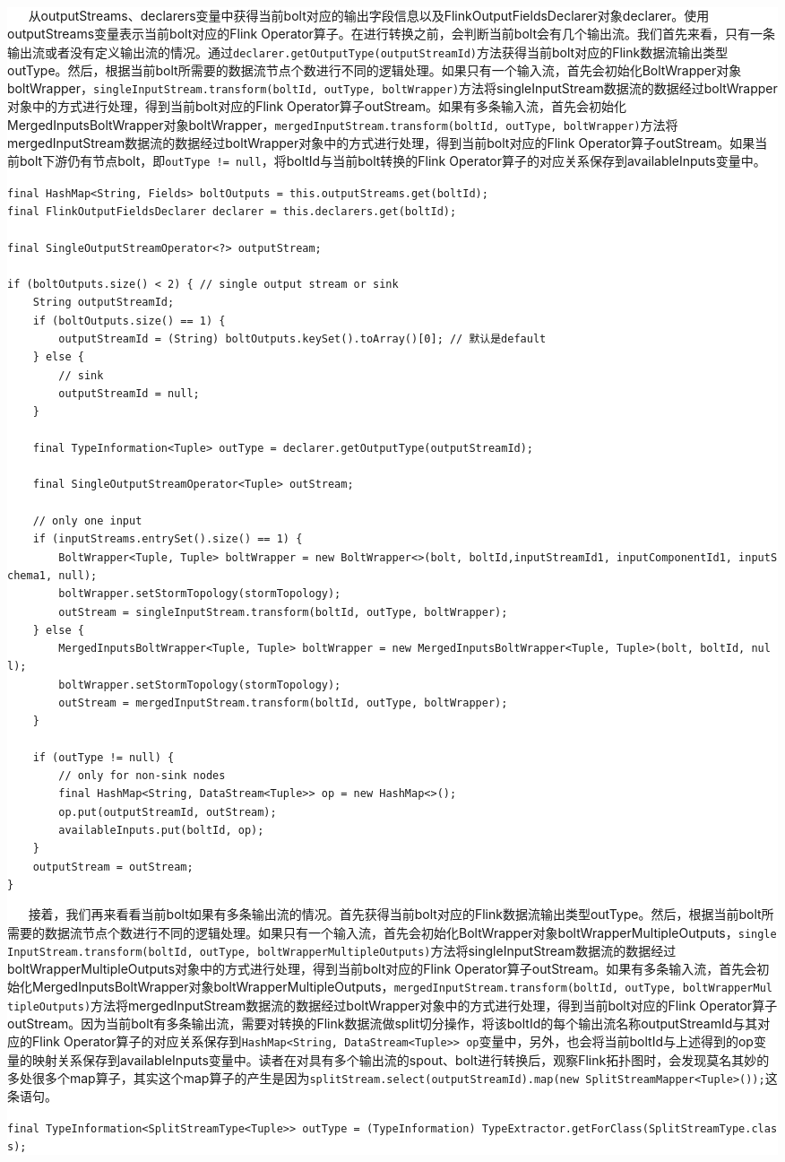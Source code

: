 &nbsp;&nbsp;&nbsp;&nbsp;&nbsp;&nbsp;从outputStreams、declarers变量中获得当前bolt对应的输出字段信息以及FlinkOutputFieldsDeclarer对象declarer。使用outputStreams变量表示当前bolt对应的Flink Operator算子。在进行转换之前，会判断当前bolt会有几个输出流。我们首先来看，只有一条输出流或者没有定义输出流的情况。通过`declarer.getOutputType(outputStreamId)`方法获得当前bolt对应的Flink数据流输出类型outType。然后，根据当前bolt所需要的数据流节点个数进行不同的逻辑处理。如果只有一个输入流，首先会初始化BoltWrapper对象boltWrapper，`singleInputStream.transform(boltId, outType, boltWrapper)`方法将singleInputStream数据流的数据经过boltWrapper对象中的方式进行处理，得到当前bolt对应的Flink Operator算子outStream。如果有多条输入流，首先会初始化MergedInputsBoltWrapper对象boltWrapper，`mergedInputStream.transform(boltId, outType, boltWrapper)`方法将mergedInputStream数据流的数据经过boltWrapper对象中的方式进行处理，得到当前bolt对应的Flink Operator算子outStream。如果当前bolt下游仍有节点bolt，即`outType != null`，将boltId与当前bolt转换的Flink Operator算子的对应关系保存到availableInputs变量中。
```
final HashMap<String, Fields> boltOutputs = this.outputStreams.get(boltId);
final FlinkOutputFieldsDeclarer declarer = this.declarers.get(boltId);

final SingleOutputStreamOperator<?> outputStream;

if (boltOutputs.size() < 2) { // single output stream or sink
    String outputStreamId;
    if (boltOutputs.size() == 1) {
        outputStreamId = (String) boltOutputs.keySet().toArray()[0]; // 默认是default
    } else {
        // sink
        outputStreamId = null;
    }

    final TypeInformation<Tuple> outType = declarer.getOutputType(outputStreamId);

    final SingleOutputStreamOperator<Tuple> outStream;

    // only one input
    if (inputStreams.entrySet().size() == 1) {
        BoltWrapper<Tuple, Tuple> boltWrapper = new BoltWrapper<>(bolt, boltId,inputStreamId1, inputComponentId1, inputSchema1, null);
        boltWrapper.setStormTopology(stormTopology);
        outStream = singleInputStream.transform(boltId, outType, boltWrapper);
    } else {
        MergedInputsBoltWrapper<Tuple, Tuple> boltWrapper = new MergedInputsBoltWrapper<Tuple, Tuple>(bolt, boltId, null);
        boltWrapper.setStormTopology(stormTopology);
        outStream = mergedInputStream.transform(boltId, outType, boltWrapper);
    }

    if (outType != null) {
        // only for non-sink nodes
        final HashMap<String, DataStream<Tuple>> op = new HashMap<>();
        op.put(outputStreamId, outStream);
        availableInputs.put(boltId, op); 
    }
    outputStream = outStream;
} 
```
&nbsp;&nbsp;&nbsp;&nbsp;&nbsp;&nbsp;接着，我们再来看看当前bolt如果有多条输出流的情况。首先获得当前bolt对应的Flink数据流输出类型outType。然后，根据当前bolt所需要的数据流节点个数进行不同的逻辑处理。如果只有一个输入流，首先会初始化BoltWrapper对象boltWrapperMultipleOutputs，`singleInputStream.transform(boltId, outType, boltWrapperMultipleOutputs)`方法将singleInputStream数据流的数据经过boltWrapperMultipleOutputs对象中的方式进行处理，得到当前bolt对应的Flink Operator算子outStream。如果有多条输入流，首先会初始化MergedInputsBoltWrapper对象boltWrapperMultipleOutputs，`mergedInputStream.transform(boltId, outType, boltWrapperMultipleOutputs)`方法将mergedInputStream数据流的数据经过boltWrapper对象中的方式进行处理，得到当前bolt对应的Flink Operator算子outStream。因为当前bolt有多条输出流，需要对转换的Flink数据流做split切分操作，将该boltId的每个输出流名称outputStreamId与其对应的Flink Operator算子的对应关系保存到`HashMap<String, DataStream<Tuple>> op`变量中，另外，也会将当前boltId与上述得到的op变量的映射关系保存到availableInputs变量中。读者在对具有多个输出流的spout、bolt进行转换后，观察Flink拓扑图时，会发现莫名其妙的多处很多个map算子，其实这个map算子的产生是因为`splitStream.select(outputStreamId).map(new SplitStreamMapper<Tuple>());`这条语句。
```
final TypeInformation<SplitStreamType<Tuple>> outType = (TypeInformation) TypeExtractor.getForClass(SplitStreamType.class);

```